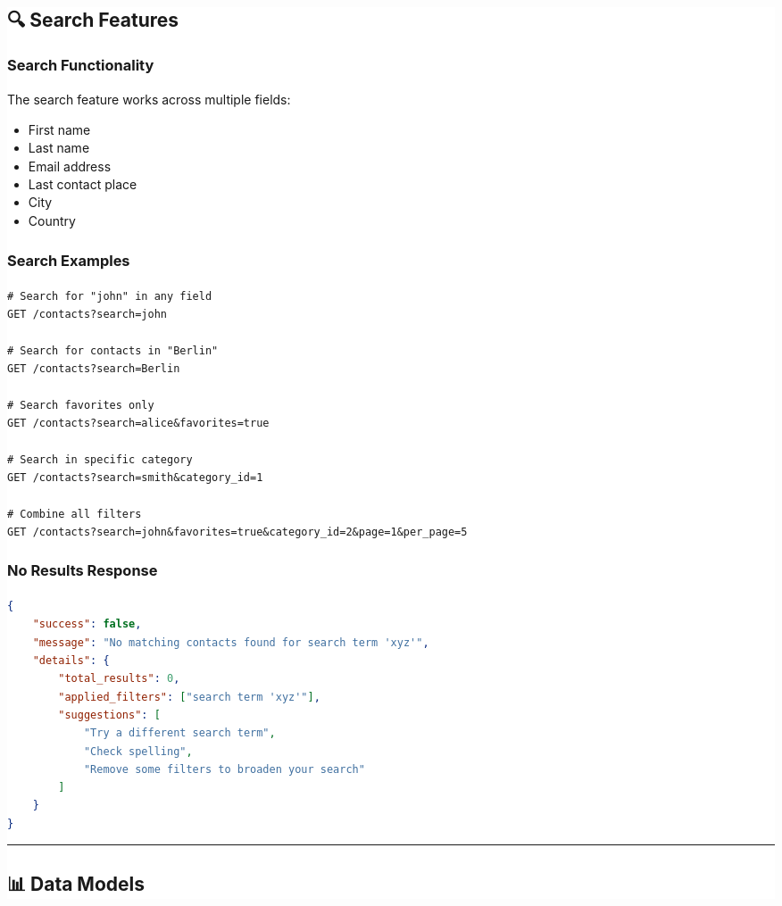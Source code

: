 
## 🔍 Search Features

### **Search Functionality**
The search feature works across multiple fields:
- First name
- Last name
- Email address
- Last contact place
- City
- Country

### **Search Examples**
```http
# Search for "john" in any field
GET /contacts?search=john

# Search for contacts in "Berlin"
GET /contacts?search=Berlin

# Search favorites only
GET /contacts?search=alice&favorites=true

# Search in specific category
GET /contacts?search=smith&category_id=1

# Combine all filters
GET /contacts?search=john&favorites=true&category_id=2&page=1&per_page=5
```

### **No Results Response**
```json
{
    "success": false,
    "message": "No matching contacts found for search term 'xyz'",
    "details": {
        "total_results": 0,
        "applied_filters": ["search term 'xyz'"],
        "suggestions": [
            "Try a different search term",
            "Check spelling",
            "Remove some filters to broaden your search"
        ]
    }
}
```

---

## 📊 Data Models
